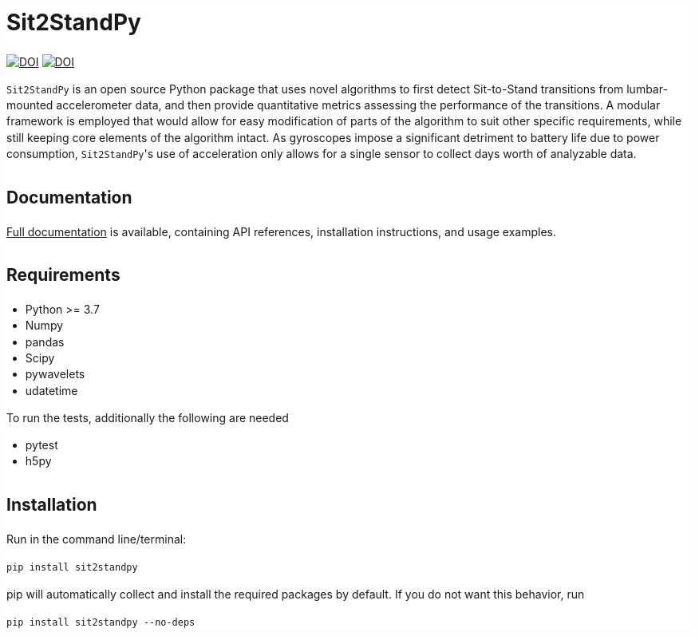 # Sit2StandPy

[![DOI](https://joss.theoj.org/papers/10.21105/joss.02449/status.svg)](https://doi.org/10.21105/joss.02449)
[![DOI](https://zenodo.org/badge/DOI/10.5281/zenodo.3988351.svg)](https://doi.org/10.5281/zenodo.3988351)

``Sit2StandPy`` is an open source Python package that uses novel algorithms to first detect Sit-to-Stand transitions 
from lumbar-mounted accelerometer data, and then provide quantitative metrics assessing the performance of the 
transitions. A modular framework is employed that would allow for easy modification of parts of the algorithm to suit 
other specific requirements, while still keeping core elements of the algorithm intact. As gyroscopes impose a 
significant detriment to battery life due to power consumption, ``Sit2StandPy``'s use of acceleration only allows for
a single sensor to collect days worth of analyzable data.

## Documentation

[Full documentation](https://sit2standpy.readthedocs.io/en/latest/) is available, containing API references, 
installation instructions, and usage examples.


## Requirements

- Python >= 3.7
- Numpy
- pandas
- Scipy 
- pywavelets
- udatetime

To run the tests, additionally the following are needed

- pytest
- h5py

## Installation

Run in the command line/terminal:

```shell script
pip install sit2standpy
```

pip will automatically collect and install the required packages by default. If you do not want this behavior, run

```shell script
pip install sit2standpy --no-deps
```
